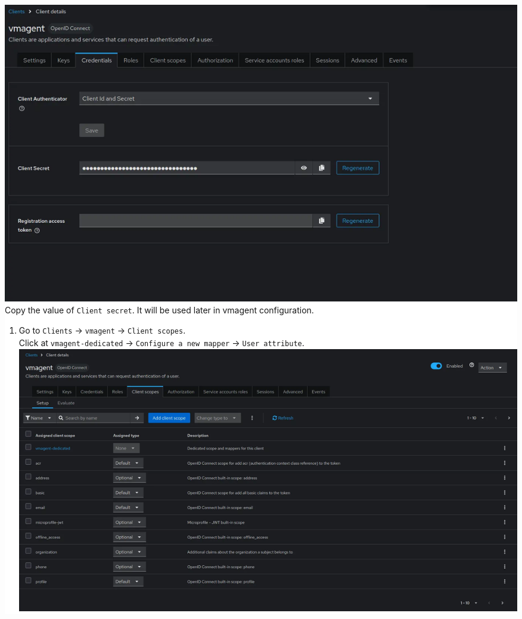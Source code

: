   ![Client secret](vmagent-client-secret.webp)
   Copy the value of `Client secret`. It will be used later in vmagent configuration.<br>
1. Go to `Clients` -> `vmagent` -> `Client scopes`.<br>
   Click at `vmagent-dedicated` -> `Configure a new mapper` -> `User attribute`.<br>
   ![Create mapper 1](vmagent-create-mapper-1.webp)